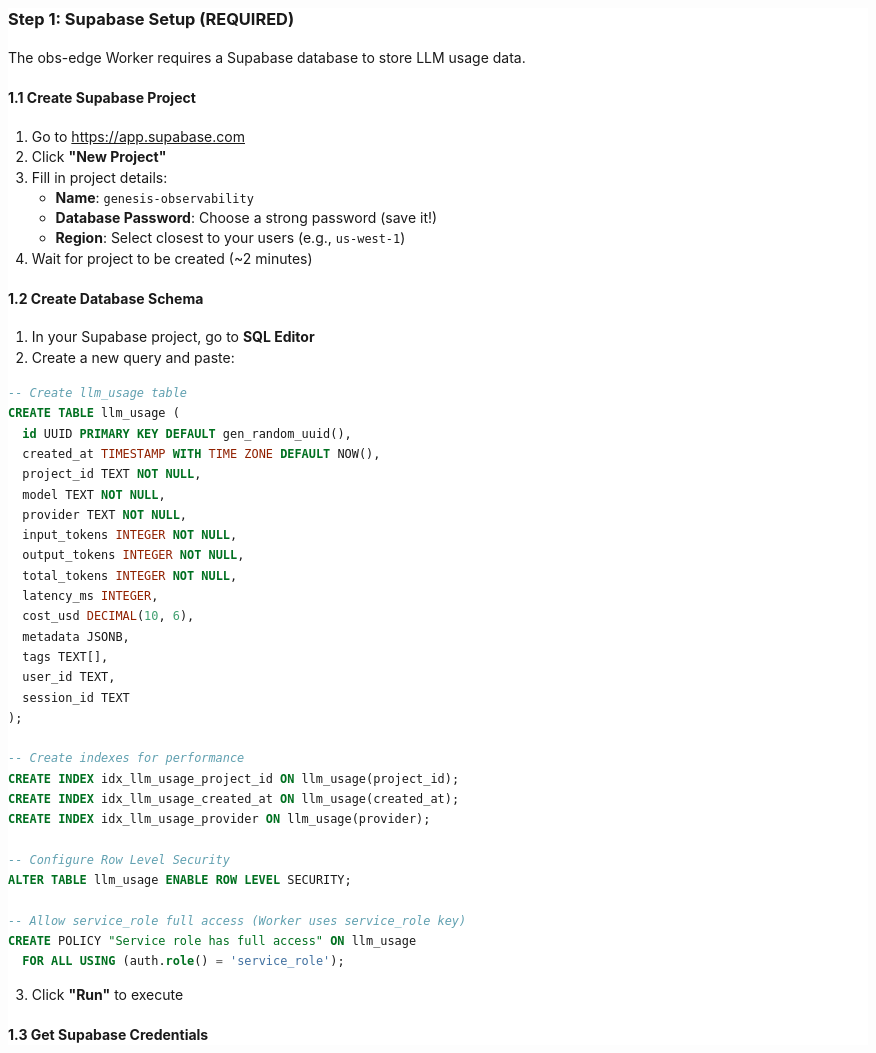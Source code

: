 ### Step 1: Supabase Setup (REQUIRED)

The obs-edge Worker requires a Supabase database to store LLM usage data.

#### 1.1 Create Supabase Project

1. Go to https://app.supabase.com
2. Click **"New Project"**
3. Fill in project details:
   - **Name**: `genesis-observability`
   - **Database Password**: Choose a strong password (save it!)
   - **Region**: Select closest to your users (e.g., `us-west-1`)
4. Wait for project to be created (~2 minutes)

#### 1.2 Create Database Schema

1. In your Supabase project, go to **SQL Editor**
2. Create a new query and paste:

```sql
-- Create llm_usage table
CREATE TABLE llm_usage (
  id UUID PRIMARY KEY DEFAULT gen_random_uuid(),
  created_at TIMESTAMP WITH TIME ZONE DEFAULT NOW(),
  project_id TEXT NOT NULL,
  model TEXT NOT NULL,
  provider TEXT NOT NULL,
  input_tokens INTEGER NOT NULL,
  output_tokens INTEGER NOT NULL,
  total_tokens INTEGER NOT NULL,
  latency_ms INTEGER,
  cost_usd DECIMAL(10, 6),
  metadata JSONB,
  tags TEXT[],
  user_id TEXT,
  session_id TEXT
);

-- Create indexes for performance
CREATE INDEX idx_llm_usage_project_id ON llm_usage(project_id);
CREATE INDEX idx_llm_usage_created_at ON llm_usage(created_at);
CREATE INDEX idx_llm_usage_provider ON llm_usage(provider);

-- Configure Row Level Security
ALTER TABLE llm_usage ENABLE ROW LEVEL SECURITY;

-- Allow service_role full access (Worker uses service_role key)
CREATE POLICY "Service role has full access" ON llm_usage
  FOR ALL USING (auth.role() = 'service_role');
```

3. Click **"Run"** to execute

#### 1.3 Get Supabase Credentials
